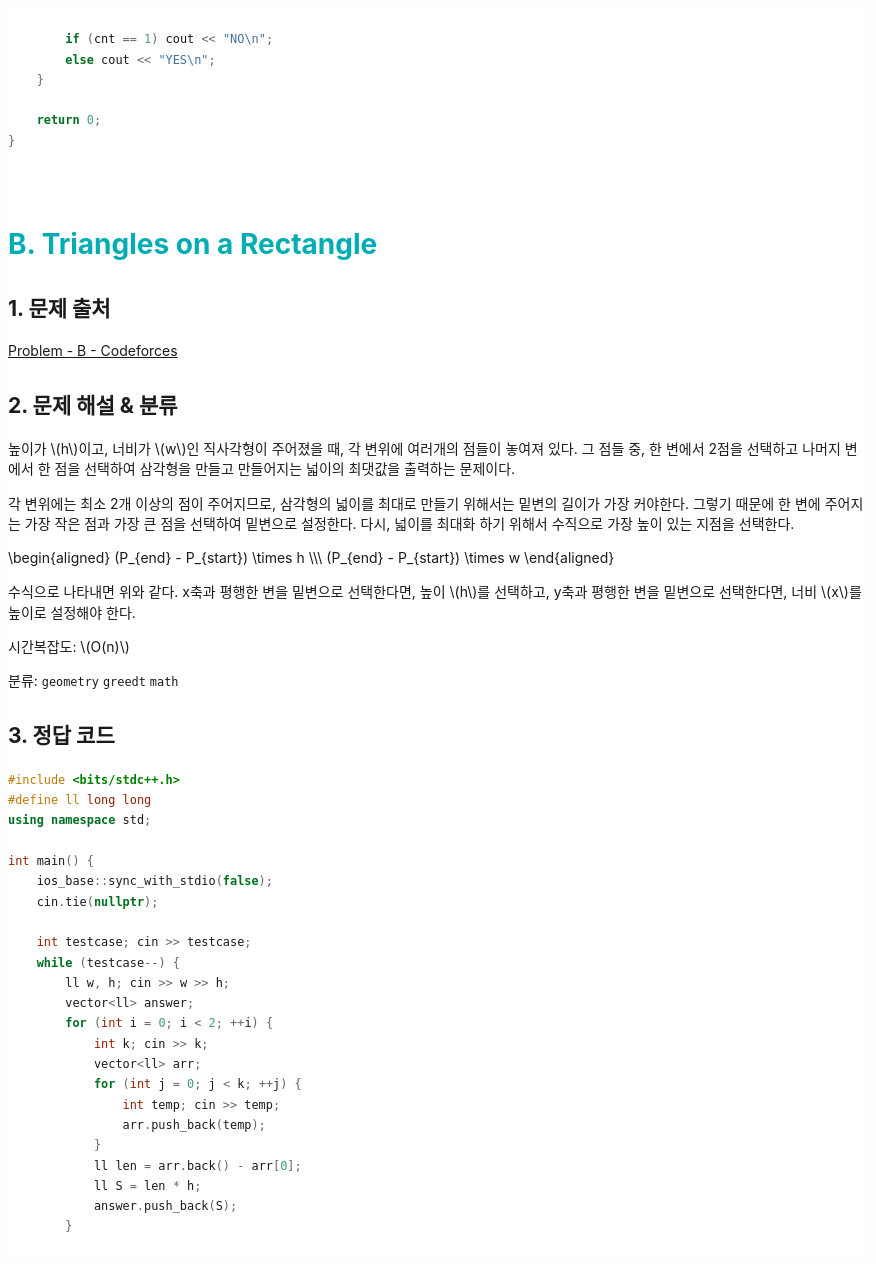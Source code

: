 ```cpp

        if (cnt == 1) cout << "NO\n";
        else cout << "YES\n";
    }
 
    return 0;
}
```

<br>

# <span style = "color: #00adb5">B. Triangles on a Rectangle</span>

## 1. 문제 출처

[Problem - B - Codeforces](https://codeforces.com/contest/1620/problem/B)

## 2. 문제 해설 & 분류

높이가 \\(h\\)이고, 너비가 \\(w\\)인 직사각형이 주어졌을 때, 각 변위에 여러개의 점들이 놓여져 있다. 그 점들 중, 한 변에서 2점을 선택하고 나머지 변에서 한 점을 선택하여 삼각형을 만들고 만들어지는 넓이의 최댓값을 출력하는 문제이다.

각 변위에는 최소 2개 이상의 점이 주어지므로, 삼각형의 넓이를 최대로 만들기 위해서는 밑변의 길이가 가장 커야한다. 그렇기 때문에 한 변에 주어지는 가장 작은 점과 가장 큰 점을 선택하여 밑변으로 설정한다. 다시, 넓이를 최대화 하기 위해서 수직으로 가장 높이 있는 지점을 선택한다.

\begin{aligned}
    (P_{end} - P_{start}) \times h \\\\\\
    (P_{end} - P_{start}) \times w
\end{aligned}

수식으로 나타내면 위와 같다. x축과 평행한 변을 밑변으로 선택한다면, 높이 \\(h\\)를 선택하고, y축과 평행한 변을 밑변으로 선택한다면, 너비 \\(x\\)를 높이로 설정해야 한다.

시간복잡도: \\(O(n)\\)

분류: `geometry` `greedt` `math`

## 3. 정답 코드
```cpp
#include <bits/stdc++.h>
#define ll long long
using namespace std;
 
int main() {
    ios_base::sync_with_stdio(false);
    cin.tie(nullptr);
 
    int testcase; cin >> testcase;
    while (testcase--) {
        ll w, h; cin >> w >> h;
        vector<ll> answer;
        for (int i = 0; i < 2; ++i) {
            int k; cin >> k;
            vector<ll> arr;
            for (int j = 0; j < k; ++j) {
                int temp; cin >> temp;
                arr.push_back(temp);
            }
            ll len = arr.back() - arr[0];
            ll S = len * h;
            answer.push_back(S);
        }
 
```